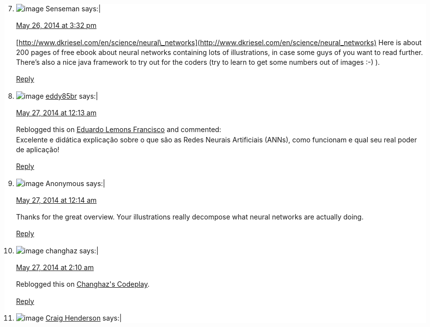 7.  ![image](http://1.gravatar.com/avatar/7daf6c79d4802916d83f6266e24850af?s=50&d=identicon&r=G)
    Senseman says:|

    [May 26, 2014 at 3:32
    pm](http://moalquraishi.wordpress.com/2014/05/25/what-does-a-neural-network-actually-do/comment-page-1/#comment-1121)

    [http://www.dkriesel.com/en/science/neural\_networks](http://www.dkriesel.com/en/science/neural_networks)
    Here is about 200 pages of free ebook about neural networks
    containing lots of illustrations, in case some guys of you want to
    read further. There’s also a nice java framework to try out for the
    coders (try to learn to get some numbers out of images :-) ).

    [Reply](/2014/05/25/what-does-a-neural-network-actually-do/?replytocom=1121#respond)

8.  ![image](http://2.gravatar.com/avatar/23fc5c91fb0ea8ae8b9f93b838eb08e0?s=50&d=identicon&r=G)
    [eddy85br](http://www.hexabio.com.br) says:|

    [May 27, 2014 at 12:13
    am](http://moalquraishi.wordpress.com/2014/05/25/what-does-a-neural-network-actually-do/comment-page-1/#comment-1123)

    Reblogged this on [Eduardo Lemons
    Francisco](http://eduardolf.wordpress.com/2014/05/27/what-does-a-neural-network-actually-do/)
    and commented:\
     Excelente e didática explicação sobre o que são as Redes Neurais
    Artificiais (ANNs), como funcionam e qual seu real poder de
    aplicação!

    [Reply](/2014/05/25/what-does-a-neural-network-actually-do/?replytocom=1123#respond)

9.  ![image](http://0.gravatar.com/avatar/?s=50&d=identicon&r=G)
    Anonymous says:|

    [May 27, 2014 at 12:14
    am](http://moalquraishi.wordpress.com/2014/05/25/what-does-a-neural-network-actually-do/comment-page-1/#comment-1124)

    Thanks for the great overview. Your illustrations really decompose
    what neural networks are actually doing.

    [Reply](/2014/05/25/what-does-a-neural-network-actually-do/?replytocom=1124#respond)

10. ![image](http://1.gravatar.com/avatar/1f82d4db50d683b401811403704e0719?s=50&d=identicon&r=G)
    changhaz says:|

    [May 27, 2014 at 2:10
    am](http://moalquraishi.wordpress.com/2014/05/25/what-does-a-neural-network-actually-do/comment-page-1/#comment-1125)

    Reblogged this on [Changhaz's
    Codeplay](http://changhaz.wordpress.com/2014/05/26/what-does-a-neural-network-actually-do/).

    [Reply](/2014/05/25/what-does-a-neural-network-actually-do/?replytocom=1125#respond)

11. ![image](http://0.gravatar.com/avatar/cced447c5c184168da91abc5e1f27ed6?s=50&d=identicon&r=G)
    [Craig Henderson](http://cctvcv.wordpress.com) says:|
